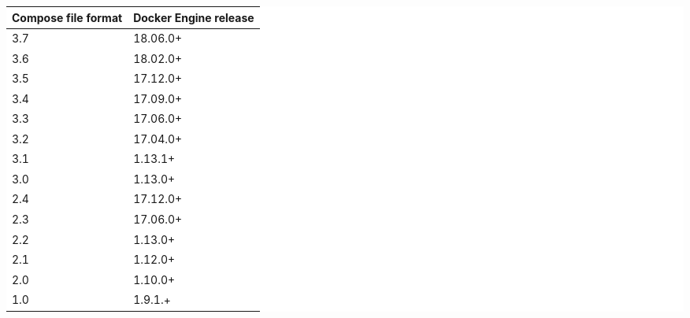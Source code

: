 | **Compose file format** | **Docker Engine release** |
| ----------------------- | ------------------------- |
| 3.7                     | 18.06.0+                  |
| 3.6                     | 18.02.0+                  |
| 3.5                     | 17.12.0+                  |
| 3.4                     | 17.09.0+                  |
| 3.3                     | 17.06.0+                  |
| 3.2                     | 17.04.0+                  |
| 3.1                     | 1.13.1+                   |
| 3.0                     | 1.13.0+                   |
| 2.4                     | 17.12.0+                  |
| 2.3                     | 17.06.0+                  |
| 2.2                     | 1.13.0+                   |
| 2.1                     | 1.12.0+                   |
| 2.0                     | 1.10.0+                   |
| 1.0                     | 1.9.1.+                   |
